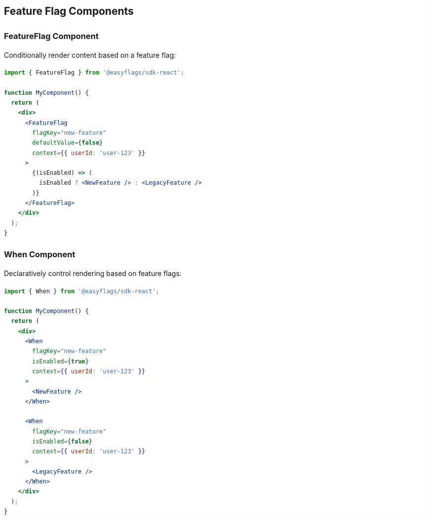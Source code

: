 ## Feature Flag Components

### FeatureFlag Component

Conditionally render content based on a feature flag:

```jsx
import { FeatureFlag } from '@easyflags/sdk-react';

function MyComponent() {
  return (
    <div>
      <FeatureFlag
        flagKey="new-feature"
        defaultValue={false}
        context={{ userId: 'user-123' }}
      >
        {(isEnabled) => (
          isEnabled ? <NewFeature /> : <LegacyFeature />
        )}
      </FeatureFlag>
    </div>
  );
}
```

### When Component

Declaratively control rendering based on feature flags:

```jsx
import { When } from '@easyflags/sdk-react';

function MyComponent() {
  return (
    <div>
      <When
        flagKey="new-feature"
        isEnabled={true}
        context={{ userId: 'user-123' }}
      >
        <NewFeature />
      </When>
      
      <When
        flagKey="new-feature"
        isEnabled={false}
        context={{ userId: 'user-123' }}
      >
        <LegacyFeature />
      </When>
    </div>
  );
}
```
